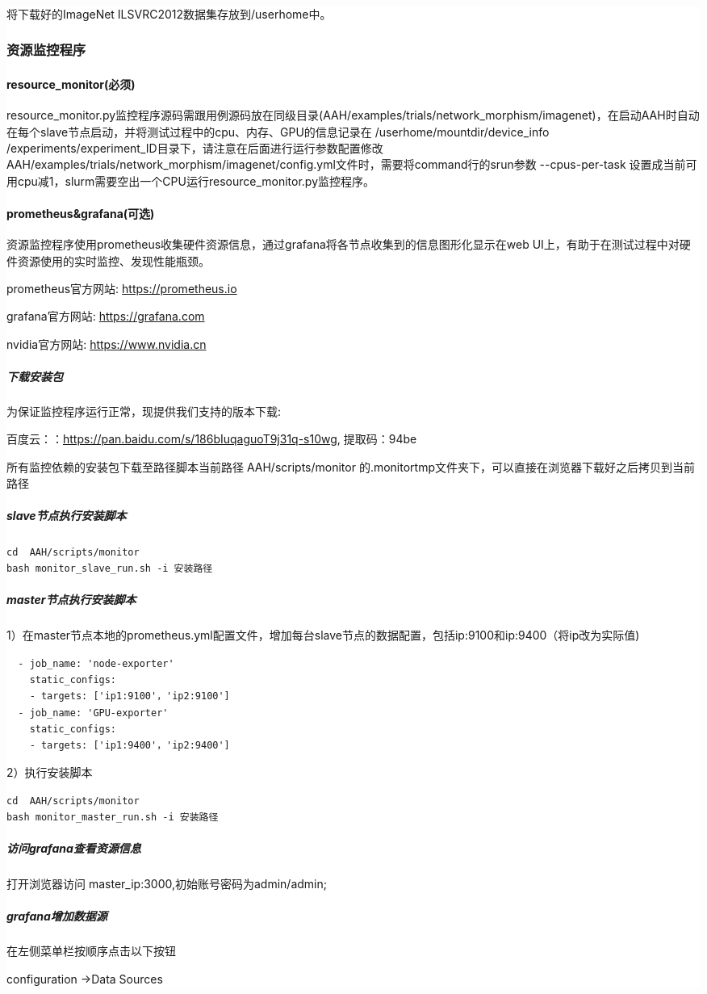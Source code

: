 将下载好的ImageNet ILSVRC2012数据集存放到/userhome中。

### 资源监控程序

#### resource_monitor(必须)
resource_monitor.py监控程序源码需跟用例源码放在同级目录(AAH/examples/trials/network_morphism/imagenet)，在启动AAH时自动在每个slave节点启动，并将测试过程中的cpu、内存、GPU的信息记录在 /userhome/mountdir/device_info
/experiments/experiment_ID目录下，请注意在后面进行运行参数配置修改AAH/examples/trials/network_morphism/imagenet/config.yml文件时，需要将command行的srun参数 --cpus-per-task 设置成当前可用cpu减1，slurm需要空出一个CPU运行resource_monitor.py监控程序。

#### prometheus&grafana(可选)

资源监控程序使用prometheus收集硬件资源信息，通过grafana将各节点收集到的信息图形化显示在web UI上，有助于在测试过程中对硬件资源使用的实时监控、发现性能瓶颈。

prometheus官方网站: https://prometheus.io

grafana官方网站: https://grafana.com

nvidia官方网站: https://www.nvidia.cn
##### 下载安装包
为保证监控程序运行正常，现提供我们支持的版本下载:

百度云：：https://pan.baidu.com/s/186bIuqaguoT9j31q-s10wg, 提取码：94be

所有监控依赖的安装包下载至路径脚本当前路径 AAH/scripts/monitor 的.monitortmp文件夹下，可以直接在浏览器下载好之后拷贝到当前路径

##### slave节点执行安装脚本
```
cd  AAH/scripts/monitor
bash monitor_slave_run.sh -i 安装路径 
```
##### master节点执行安装脚本

1）在master节点本地的prometheus.yml配置文件，增加每台slave节点的数据配置，包括ip:9100和ip:9400（将ip改为实际值)
```
  - job_name: 'node-exporter'
    static_configs:
    - targets: ['ip1:9100'，'ip2:9100']
  - job_name: 'GPU-exporter'
    static_configs:
    - targets: ['ip1:9400'，'ip2:9400']  
````

2）执行安装脚本
```
cd  AAH/scripts/monitor
bash monitor_master_run.sh -i 安装路径 
```
##### 访问grafana查看资源信息
打开浏览器访问 master_ip:3000,初始账号密码为admin/admin;

##### grafana增加数据源
在左侧菜单栏按顺序点击以下按钮

configuration ->Data Sources 
